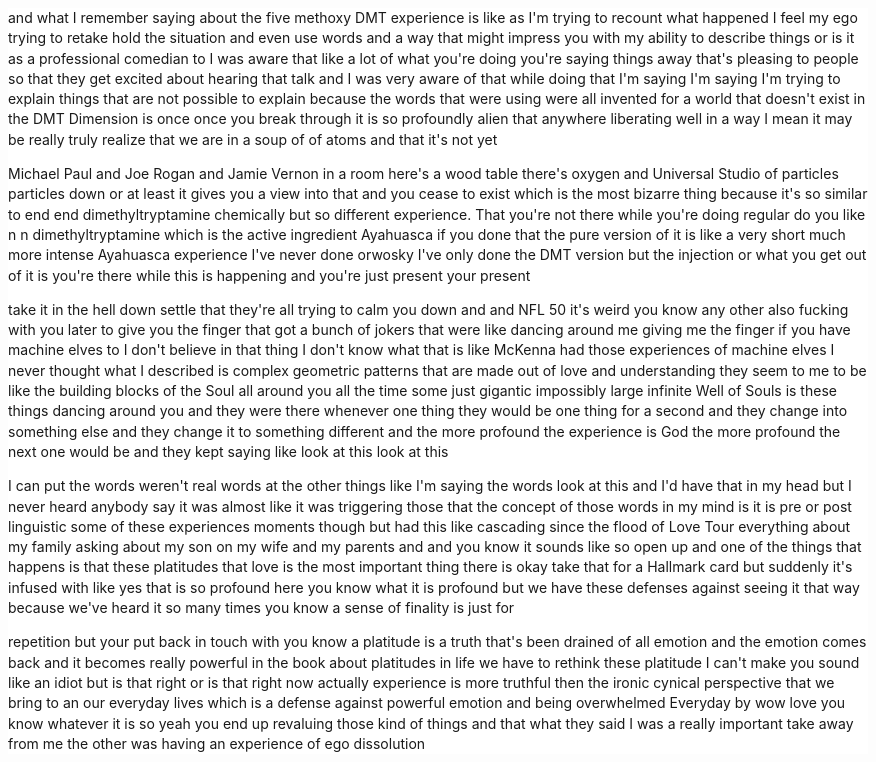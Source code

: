 <timemark seconds="4708" />

 and what I remember saying about the five methoxy DMT experience is like as I'm trying to recount what happened I feel my ego trying to retake hold the situation and even use words and a way that might impress you with my ability to describe things or is it as a professional comedian to I was aware that like a lot of what you're doing you're saying things away that's pleasing to people so that they get excited about hearing that talk and I was very aware of that while doing that I'm saying I'm saying I'm trying to explain things that are not possible to explain because the words that were using were all invented for a world that doesn't exist in the DMT Dimension is once once you break through it is so profoundly alien that anywhere liberating well in a way I mean it may be really truly realize that we are in a soup of of atoms and that it's not yet

<timemark seconds="4768" />

 Michael Paul and Joe Rogan and Jamie Vernon in a room here's a wood table there's oxygen and Universal Studio of particles particles down or at least it gives you a view into that and you cease to exist which is the most bizarre thing because it's so similar to end end dimethyltryptamine chemically but so different experience. That you're not there while you're doing regular do you like n n dimethyltryptamine which is the active ingredient Ayahuasca if you done that the pure version of it is like a very short much more intense Ayahuasca experience I've never done orwosky I've only done the DMT version but the injection or what you get out of it is you're there while this is happening and you're just present your present

<timemark seconds="4824" />

 take it in the hell down settle that they're all trying to calm you down and and NFL 50 it's weird you know any other also fucking with you later to give you the finger that got a bunch of jokers that were like dancing around me giving me the finger if you have machine elves to I don't believe in that thing I don't know what that is like McKenna had those experiences of machine elves I never thought what I described is complex geometric patterns that are made out of love and understanding they seem to me to be like the building blocks of the Soul all around you all the time some just gigantic impossibly large infinite Well of Souls is these things dancing around you and they were there whenever one thing they would be one thing for a second and they change into something else and they change it to something different and the more profound the experience is God the more profound the next one would be and they kept saying like look at this look at this

<timemark seconds="4888" />

 I can put the words weren't real words at the other things like I'm saying the words look at this and I'd have that in my head but I never heard anybody say it was almost like it was triggering those that the concept of those words in my mind is it is pre or post linguistic some of these experiences moments though but had this like cascading since the flood of Love Tour everything about my family asking about my son on my wife and my parents and and you know it sounds like so open up and one of the things that happens is that these platitudes that love is the most important thing there is okay take that for a Hallmark card but suddenly it's infused with like yes that is so profound here you know what it is profound but we have these defenses against seeing it that way because we've heard it so many times you know a sense of finality is just for

<timemark seconds="4948" />

 repetition but your put back in touch with you know a platitude is a truth that's been drained of all emotion and the emotion comes back and it becomes really powerful in the book about platitudes in life we have to rethink these platitude I can't make you sound like an idiot but is that right or is that right now actually experience is more truthful then the ironic cynical perspective that we bring to an our everyday lives which is a defense against powerful emotion and being overwhelmed Everyday by wow love you know whatever it is so yeah you end up revaluing those kind of things and that what they said I was a really important take away from me the other was having an experience of ego dissolution
